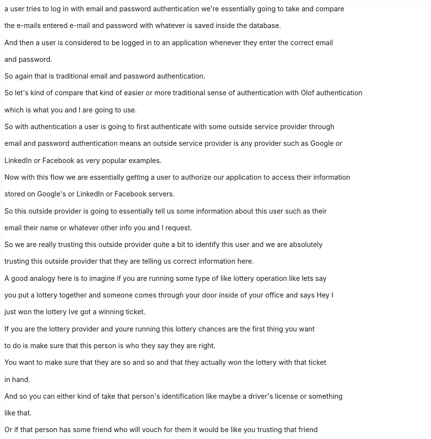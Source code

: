 a user tries to log in with email and password authentication we're essentially going to take and compare

the e-mails entered e-mail and password with whatever is saved inside the database.

And then a user is considered to be logged in to an application whenever they enter the correct email

and password.

So again that is traditional email and password authentication.

So let's kind of compare that kind of easier or more traditional sense of authentication with Olof authentication

which is what you and I are going to use.

So with authentication a user is going to first authenticate with some outside service provider through

email and password authentication means an outside service provider is any provider such as Google or

LinkedIn or Facebook as very popular examples.

Now with this flow we are essentially getting a user to authorize our application to access their information

stored on Google's or LinkedIn or Facebook servers.

So this outside provider is going to essentially tell us some information about this user such as their

email their name or whatever other info you and I request.

So we are really trusting this outside provider quite a bit to identify this user and we are absolutely

trusting this outside provider that they are telling us correct information here.

A good analogy here is to imagine if you are running some type of like lottery operation like lets say

you put a lottery together and someone comes through your door inside of your office and says Hey I

just won the lottery Ive got a winning ticket.

If you are the lottery provider and youre running this lottery chances are the first thing you want

to do is make sure that this person is who they say they are right.

You want to make sure that they are so and so and that they actually won the lottery with that ticket

in hand.

And so you can either kind of take that person's identification like maybe a driver's license or something

like that.

Or if that person has some friend who will vouch for them it would be like you trusting that friend
